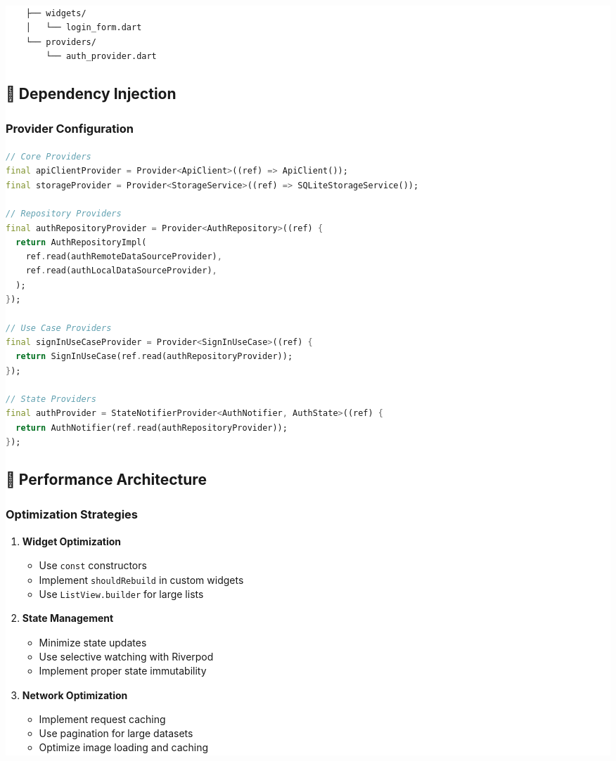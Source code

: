 ```
    ├── widgets/
    │   └── login_form.dart
    └── providers/
        └── auth_provider.dart
```

## 🔄 Dependency Injection

### **Provider Configuration**
```dart
// Core Providers
final apiClientProvider = Provider<ApiClient>((ref) => ApiClient());
final storageProvider = Provider<StorageService>((ref) => SQLiteStorageService());

// Repository Providers
final authRepositoryProvider = Provider<AuthRepository>((ref) {
  return AuthRepositoryImpl(
    ref.read(authRemoteDataSourceProvider),
    ref.read(authLocalDataSourceProvider),
  );
});

// Use Case Providers
final signInUseCaseProvider = Provider<SignInUseCase>((ref) {
  return SignInUseCase(ref.read(authRepositoryProvider));
});

// State Providers
final authProvider = StateNotifierProvider<AuthNotifier, AuthState>((ref) {
  return AuthNotifier(ref.read(authRepositoryProvider));
});
```

## 🚀 Performance Architecture

### **Optimization Strategies**
1. **Widget Optimization**
   - Use `const` constructors
   - Implement `shouldRebuild` in custom widgets
   - Use `ListView.builder` for large lists

2. **State Management**
   - Minimize state updates
   - Use selective watching with Riverpod
   - Implement proper state immutability

3. **Network Optimization**
   - Implement request caching
   - Use pagination for large datasets
   - Optimize image loading and caching
